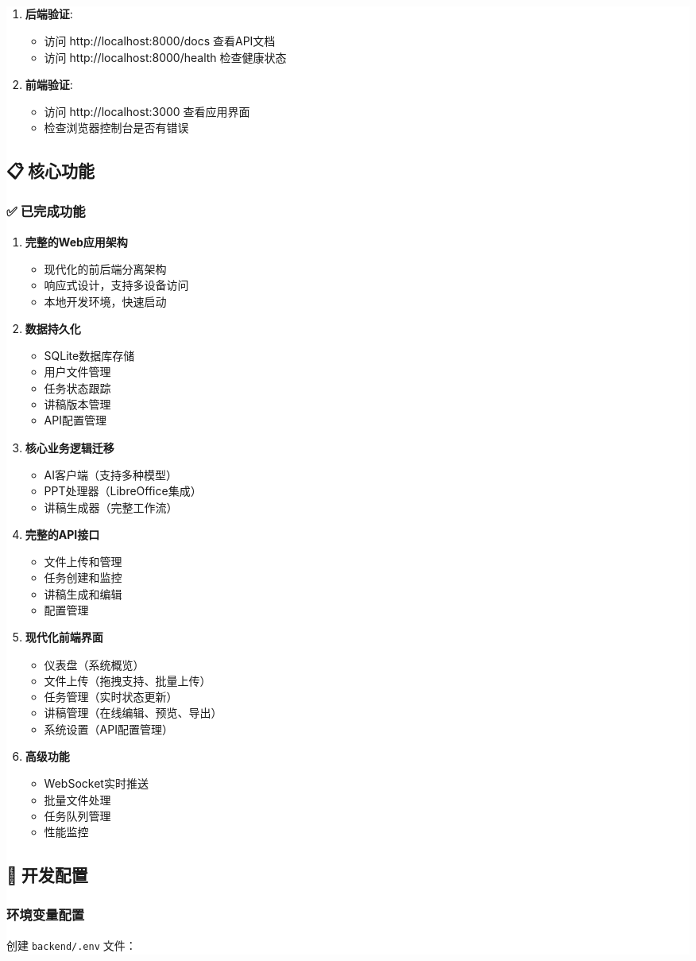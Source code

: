 1. **后端验证**:
   - 访问 http://localhost:8000/docs 查看API文档
   - 访问 http://localhost:8000/health 检查健康状态

2. **前端验证**:
   - 访问 http://localhost:3000 查看应用界面
   - 检查浏览器控制台是否有错误

## 📋 核心功能

### ✅ 已完成功能

1. **完整的Web应用架构**
   - 现代化的前后端分离架构
   - 响应式设计，支持多设备访问
   - 本地开发环境，快速启动

2. **数据持久化**
   - SQLite数据库存储
   - 用户文件管理
   - 任务状态跟踪
   - 讲稿版本管理
   - API配置管理

3. **核心业务逻辑迁移**
   - AI客户端（支持多种模型）
   - PPT处理器（LibreOffice集成）
   - 讲稿生成器（完整工作流）

4. **完整的API接口**
   - 文件上传和管理
   - 任务创建和监控
   - 讲稿生成和编辑
   - 配置管理

5. **现代化前端界面**
   - 仪表盘（系统概览）
   - 文件上传（拖拽支持、批量上传）
   - 任务管理（实时状态更新）
   - 讲稿管理（在线编辑、预览、导出）
   - 系统设置（API配置管理）

6. **高级功能**
   - WebSocket实时推送
   - 批量文件处理
   - 任务队列管理
   - 性能监控

## 🔧 开发配置

### 环境变量配置

创建 `backend/.env` 文件：
